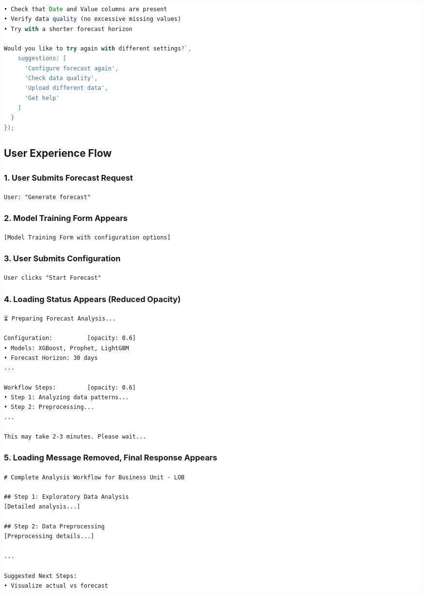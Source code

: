```typescript
• Check that Date and Value columns are present
• Verify data quality (no excessive missing values)
• Try with a shorter forecast horizon

Would you like to try again with different settings?`,
    suggestions: [
      'Configure forecast again',
      'Check data quality',
      'Upload different data',
      'Get help'
    ]
  }
});
```

## User Experience Flow

### 1. User Submits Forecast Request
```
User: "Generate forecast"
```

### 2. Model Training Form Appears
```
[Model Training Form with configuration options]
```

### 3. User Submits Configuration
```
User clicks "Start Forecast"
```

### 4. Loading Status Appears (Reduced Opacity)
```
⏳ Preparing Forecast Analysis...

Configuration:          [opacity: 0.6]
• Models: XGBoost, Prophet, LightGBM
• Forecast Horizon: 30 days
...

Workflow Steps:         [opacity: 0.6]
• Step 1: Analyzing data patterns...
• Step 2: Preprocessing...
...

This may take 2-3 minutes. Please wait...
```

### 5. Loading Message Removed, Final Response Appears
```
# Complete Analysis Workflow for Business Unit - LOB

## Step 1: Exploratory Data Analysis
[Detailed analysis...]

## Step 2: Data Preprocessing
[Preprocessing details...]

...

Suggested Next Steps:
• Visualize actual vs forecast
```